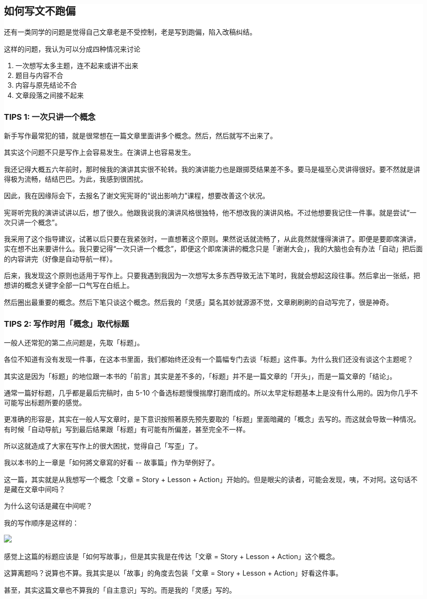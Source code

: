 

## 如何写文不跑偏

还有一类同学的问题是觉得自己文章老是不受控制，老是写到跑偏，陷入改稿纠结。

这样的问题，我认为可以分成四种情况来讨论

1. 一次想写太多主题，连不起来或讲不出来
2. 题目与内容不合
3. 内容与原先结论不合
4. 文章段落之间接不起来

### TIPS 1: 一次只讲一个概念

新手写作最常犯的错，就是很常想在一篇文章里面讲多个概念。然后，然后就写不出来了。

其实这个问题不只是写作上会容易发生。在演讲上也容易发生。

我还记得大概五六年前时，那时候我的演讲其实很不轮转。我的演讲能力也是跟掷茭结果差不多。要马是福至心灵讲得很好。要不然就是讲得极为流畅，结结巴巴。为此，我感到很困扰。

因此，我在因缘际会下，去报名了谢文宪宪哥的“说出影响力”课程，想要改善这个状况。

宪哥听完我的演讲试讲以后，想了很久。他跟我说我的演讲风格很独特，他不想改我的演讲风格。不过他想要我记住一件事。就是尝试“一次只讲一个概念”。

我采用了这个指导建议，试著以后只要在我紧张时，一直想著这个原则。果然说话就流畅了，从此竟然就懂得演讲了。即便是要即席演讲，实在想不出来要讲什么。我只要记得“一次只讲一个概念”，即便这个即席演讲的概念只是「谢谢大会」，我的大脑也会有办法「自动」把后面的内容讲完（好像是自动导航一样）。

后来，我发现这个原则也适用于写作上。只要我遇到我因为一次想写太多东西导致无法下笔时，我就会想起这段往事。然后拿出一张纸，把想讲的概念关键字全部一口气写在白纸上。

然后圈出最重要的概念。然后下笔只谈这个概念。然后我的「灵感」莫名其妙就源源不觉，文章刷刷刷的自动写完了，很是神奇。

### TIPS 2: 写作时用「概念」取代标题

一般人还常犯的第二点问题是，先取「标题」。

各位不知道有没有发现一件事，在这本书里面，我们都始终还没有一个篇幅专门去谈「标题」这件事。为什么我们还没有谈这个主题呢？

其实这是因为「标题」的地位跟一本书的「前言」其实是差不多的，「标题」并不是一篇文章的「开头」，而是一篇文章的「结论」。

通常一篇好标题，几乎都是最后完稿时，由 5-10 个备选标题慢慢揣摩打磨而成的。所以太早定标题基本上是没有什么用的。因为你几乎不可能写出标题所要的感觉。

更准确的形容是，其实在一般人写文章时，是下意识按照著原先预先要取的「标题」里面暗藏的「概念」去写的。而这就会导致一种情况。有时候「自动导航」写到最后结果跟「标题」有可能有所偏差，甚至完全不一样。

所以这就造成了大家在写作上的很大困扰，觉得自己「写歪」了。

我以本书的上一章是「如何將文章寫的好看 -- 故事篇」作为举例好了。

这一篇，其实就是从我想写一个概念「文章 = Story + Lesson + Action」开始的。但是眼尖的读者，可能会发现，咦，不对阿。这句话不是藏在文章中间吗？

为什么这句话是藏在中间呢？

我的写作顺序是这样的：

![](https://d.pr/i/edni2t+)

感觉上这篇的标题应该是「如何写故事」，但是其实我是在传达「文章 = Story + Lesson + Action」这个概念。

这算离题吗？说算也不算。我其实是以「故事」的角度去包装「文章 = Story + Lesson + Action」好看这件事。

甚至，其实这篇文章也不算我的「自主意识」写的。而是我的「灵感」写的。
